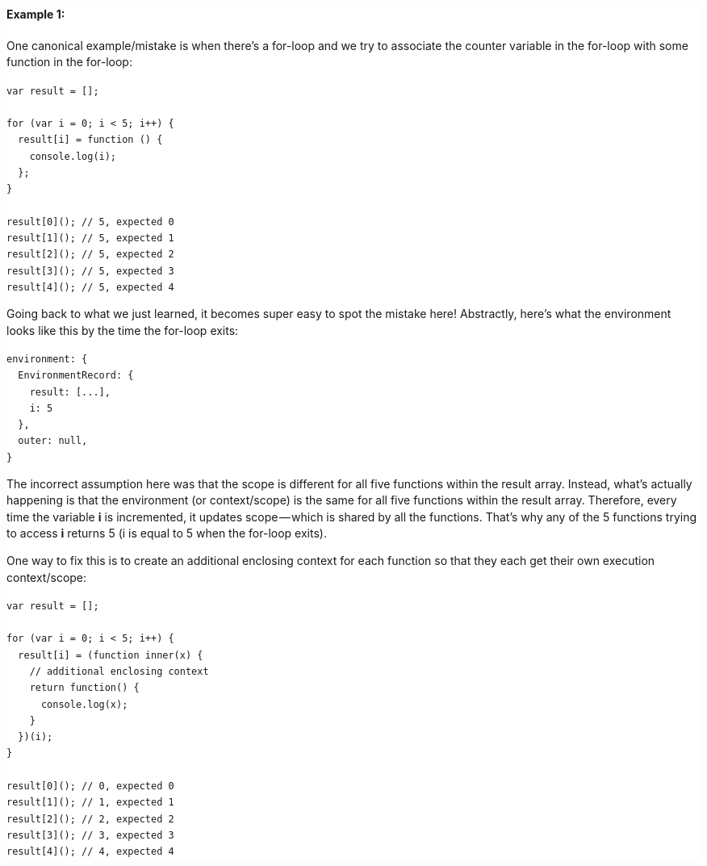 #### **Example 1:**

One canonical example/mistake is when there’s a for-loop and we try to associate the counter variable in the for-loop with some function in the for-loop:

```
var result = [];
 
for (var i = 0; i < 5; i++) {
  result[i] = function () {
    console.log(i);
  };
}

result[0](); // 5, expected 0
result[1](); // 5, expected 1
result[2](); // 5, expected 2
result[3](); // 5, expected 3
result[4](); // 5, expected 4
```

Going back to what we just learned, it becomes super easy to spot the mistake here! Abstractly, here’s what the environment looks like this by the time the for-loop exits:

```
environment: {
  EnvironmentRecord: {
    result: [...],
    i: 5
  },
  outer: null,
}
```

The incorrect assumption here was that the scope is different for all five functions within the result array. Instead, what’s actually happening is that the environment (or context/scope) is the same for all five functions within the result array. Therefore, every time the variable **i** is incremented, it updates scope — which is shared by all the functions. That’s why any of the 5 functions trying to access **i** returns 5 (i is equal to 5 when the for-loop exits).

One way to fix this is to create an additional enclosing context for each function so that they each get their own execution context/scope:

```
var result = [];
 
for (var i = 0; i < 5; i++) {
  result[i] = (function inner(x) {
    // additional enclosing context
    return function() {
      console.log(x);
    }
  })(i);
}

result[0](); // 0, expected 0
result[1](); // 1, expected 1
result[2](); // 2, expected 2
result[3](); // 3, expected 3
result[4](); // 4, expected 4
```
